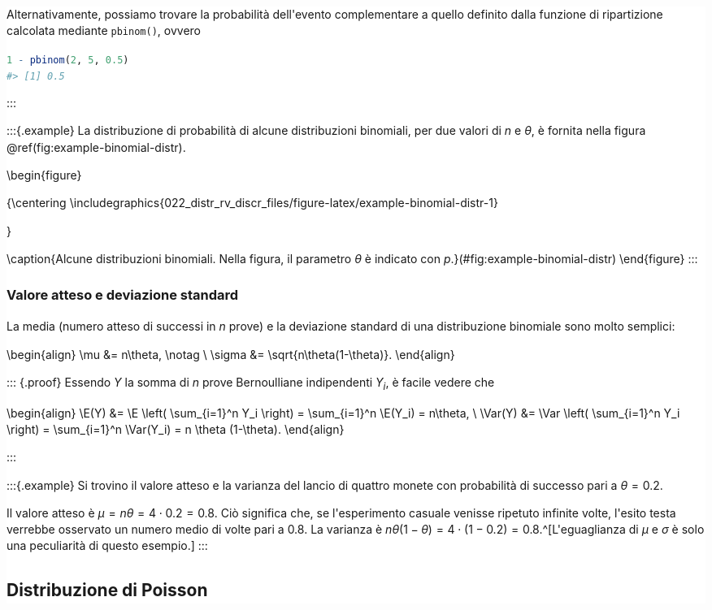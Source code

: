 Alternativamente, possiamo trovare la probabilità dell'evento complementare a quello definito dalla funzione di ripartizione calcolata mediante `pbinom()`, ovvero


```r
1 - pbinom(2, 5, 0.5)
#> [1] 0.5
```
:::


:::{.example}
La distribuzione di probabilità di alcune distribuzioni binomiali, per due valori di $n$ e $\theta$, è fornita nella figura \@ref(fig:example-binomial-distr).

\begin{figure}

{\centering \includegraphics{022_distr_rv_discr_files/figure-latex/example-binomial-distr-1} 

}

\caption{Alcune distribuzioni binomiali. Nella figura, il parametro $\theta$ è indicato con $p$.}(\#fig:example-binomial-distr)
\end{figure}
:::


### Valore atteso e deviazione standard 

La media (numero atteso di successi in $n$ prove) e la deviazione
standard di una distribuzione binomiale sono molto semplici:

\begin{align}
\mu    &= n\theta,  \notag \\
\sigma &= \sqrt{n\theta(1-\theta)}.
 \end{align}

::: {.proof}
Essendo $Y$ la somma di $n$ prove Bernoulliane indipendenti $Y_i$, è facile vedere che 

\begin{align}
\E(Y) &= \E \left( \sum_{i=1}^n Y_i \right) = \sum_{i=1}^n \E(Y_i) = n\theta, \\
\Var(Y) &= \Var \left( \sum_{i=1}^n Y_i \right) = \sum_{i=1}^n \Var(Y_i) = n \theta (1-\theta).
\end{align}

:::

:::{.example}
Si trovino il valore atteso e la varianza del lancio di quattro monete con probabilità di successo pari a $\theta = 0.2$.

Il valore atteso è $\mu = n\theta = 4 \cdot 0.2 = 0.8.$ Ciò significa che, se l'esperimento casuale venisse ripetuto infinite volte, l'esito testa verrebbe osservato un numero medio di volte pari a 0.8. La varianza è $n \theta (1-\theta) = 4 \cdot(1 - 0.2) = 0.8$.^[L'eguaglianza di $\mu$ e $\sigma$ è solo una peculiarità di questo esempio.]
:::


## Distribuzione di Poisson

